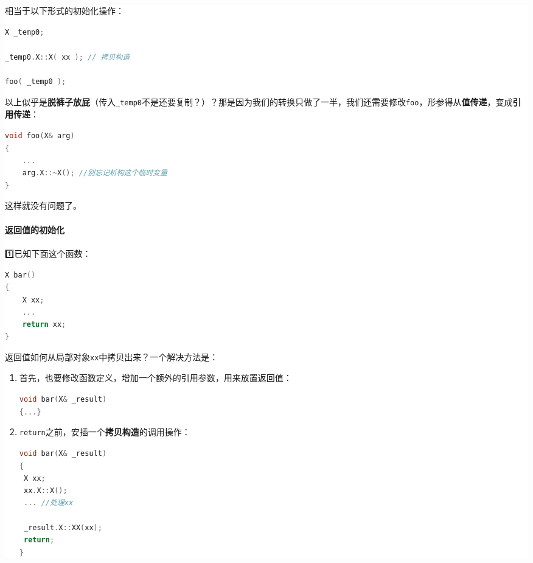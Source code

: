 相当于以下形式的初始化操作：

```c++
X _temp0;

_temp0.X::X( xx ); // 拷贝构造

foo( _temp0 );
```

以上似乎是**脱裤子放屁**（传入`_temp0`不是还要复制？）？那是因为我们的转换只做了一半，我们还需要修改`foo`，形参得从**值传递**，变成**引用传递**：

```c++
void foo(X& arg)
{
    ...
    arg.X::~X(); //别忘记析构这个临时变量
}
```

这样就没有问题了。



#### 返回值的初始化

:one:已知下面这个函数：

```c++
X bar()
{
	X xx;
    ...
    return xx;
}
```

返回值如何从局部对象`xx`中拷贝出来？一个解决方法是：

1. 首先，也要修改函数定义，增加一个额外的引用参数，用来放置返回值：

   ```c++
   void bar(X& _result)
   {...}
   ```

2. `return`之前，安插一个**拷贝构造**的调用操作：

   ```c++
   void bar(X& _result)
   {
   	X xx;
   	xx.X::X();
   	... //处理xx
   	
   	_result.X::XX(xx);
   	return;
   }
   ```
